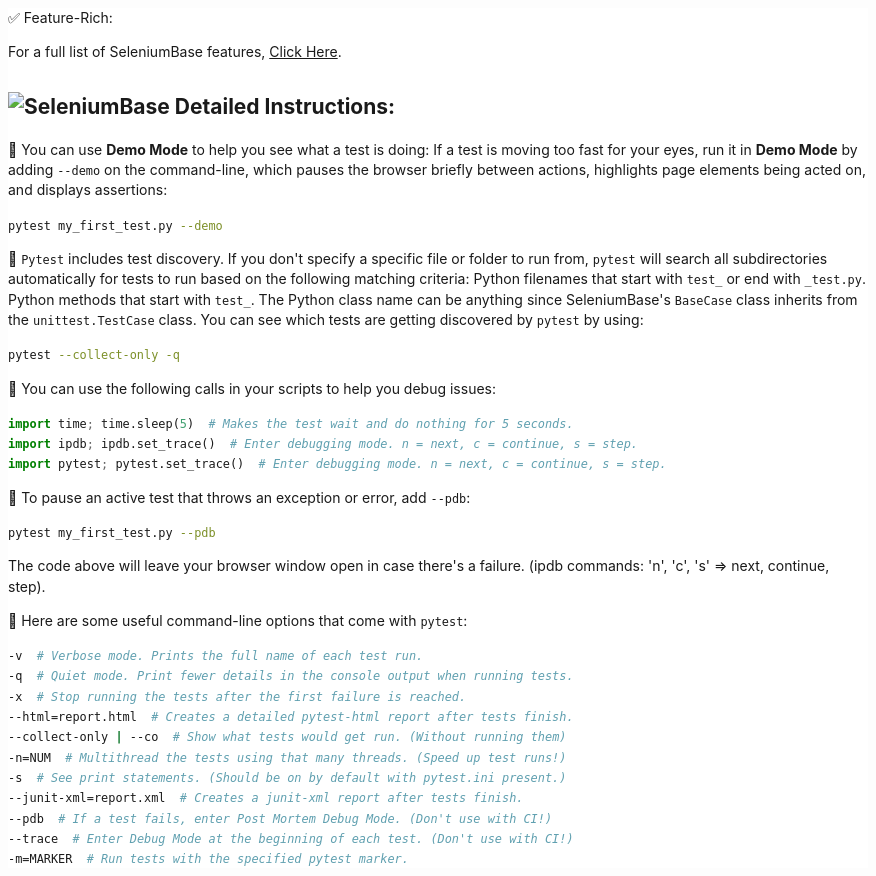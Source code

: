 ✅ Feature-Rich:
<p>For a full list of SeleniumBase features, <a href="https://github.com/seleniumbase/SeleniumBase/blob/master/help_docs/features_list.md">Click Here</a>.</p>


<a id="detailed_instructions"></a>
<h2><img src="https://seleniumbase.github.io/img/green_logo2.png" title="SeleniumBase" width="32" /> Detailed Instructions:</h2>

<a id="seleniumbase_demo_mode"></a>
🔵 You can use **Demo Mode** to help you see what a test is doing: If a test is moving too fast for your eyes, run it in **Demo Mode** by adding ``--demo`` on the command-line, which pauses the browser briefly between actions, highlights page elements being acted on, and displays assertions:

```bash
pytest my_first_test.py --demo
```

🔵 ``Pytest`` includes test discovery. If you don't specify a specific file or folder to run from, ``pytest`` will search all subdirectories automatically for tests to run based on the following matching criteria:
Python filenames that start with ``test_`` or end with ``_test.py``.
Python methods that start with ``test_``.
The Python class name can be anything since SeleniumBase's ``BaseCase`` class inherits from the ``unittest.TestCase`` class.
You can see which tests are getting discovered by ``pytest`` by using:

```bash
pytest --collect-only -q
```

🔵 You can use the following calls in your scripts to help you debug issues:

```python
import time; time.sleep(5)  # Makes the test wait and do nothing for 5 seconds.
import ipdb; ipdb.set_trace()  # Enter debugging mode. n = next, c = continue, s = step.
import pytest; pytest.set_trace()  # Enter debugging mode. n = next, c = continue, s = step.
```

🔵 To pause an active test that throws an exception or error, add ``--pdb``:

```bash
pytest my_first_test.py --pdb
```

The code above will leave your browser window open in case there's a failure. (ipdb commands: 'n', 'c', 's' => next, continue, step).

🔵 Here are some useful command-line options that come with ``pytest``:

```bash
-v  # Verbose mode. Prints the full name of each test run.
-q  # Quiet mode. Print fewer details in the console output when running tests.
-x  # Stop running the tests after the first failure is reached.
--html=report.html  # Creates a detailed pytest-html report after tests finish.
--collect-only | --co  # Show what tests would get run. (Without running them)
-n=NUM  # Multithread the tests using that many threads. (Speed up test runs!)
-s  # See print statements. (Should be on by default with pytest.ini present.)
--junit-xml=report.xml  # Creates a junit-xml report after tests finish.
--pdb  # If a test fails, enter Post Mortem Debug Mode. (Don't use with CI!)
--trace  # Enter Debug Mode at the beginning of each test. (Don't use with CI!)
-m=MARKER  # Run tests with the specified pytest marker.
```
